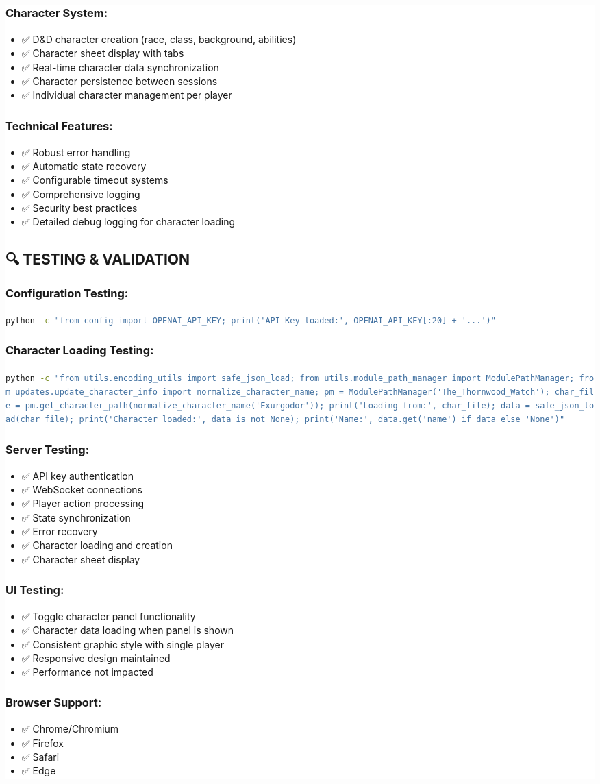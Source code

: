 ### **Character System:**
- ✅ D&D character creation (race, class, background, abilities)
- ✅ Character sheet display with tabs
- ✅ Real-time character data synchronization
- ✅ Character persistence between sessions
- ✅ Individual character management per player

### **Technical Features:**
- ✅ Robust error handling
- ✅ Automatic state recovery
- ✅ Configurable timeout systems
- ✅ Comprehensive logging
- ✅ Security best practices
- ✅ Detailed debug logging for character loading

## 🔍 **TESTING & VALIDATION**

### **Configuration Testing:**
```bash
python -c "from config import OPENAI_API_KEY; print('API Key loaded:', OPENAI_API_KEY[:20] + '...')"
```

### **Character Loading Testing:**
```bash
python -c "from utils.encoding_utils import safe_json_load; from utils.module_path_manager import ModulePathManager; from updates.update_character_info import normalize_character_name; pm = ModulePathManager('The_Thornwood_Watch'); char_file = pm.get_character_path(normalize_character_name('Exurgodor')); print('Loading from:', char_file); data = safe_json_load(char_file); print('Character loaded:', data is not None); print('Name:', data.get('name') if data else 'None')"
```

### **Server Testing:**
- ✅ API key authentication
- ✅ WebSocket connections
- ✅ Player action processing
- ✅ State synchronization
- ✅ Error recovery
- ✅ Character loading and creation
- ✅ Character sheet display

### **UI Testing:**
- ✅ Toggle character panel functionality
- ✅ Character data loading when panel is shown
- ✅ Consistent graphic style with single player
- ✅ Responsive design maintained
- ✅ Performance not impacted

### **Browser Support:**
- ✅ Chrome/Chromium
- ✅ Firefox
- ✅ Safari
- ✅ Edge
